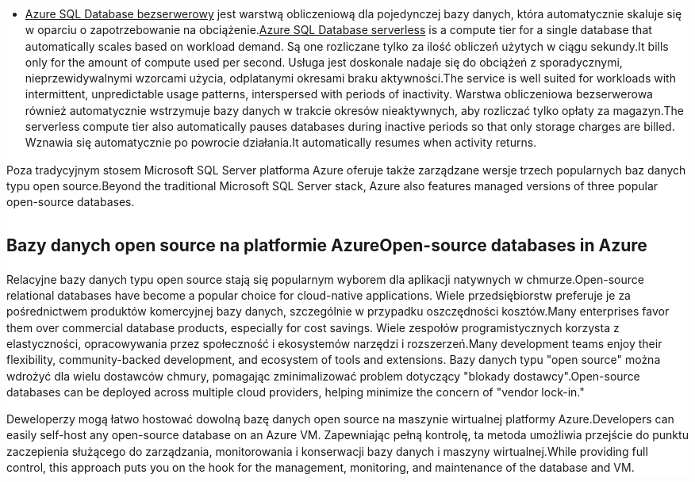 - <span data-ttu-id="3754a-238">[Azure SQL Database bezserwerowy](https://docs.microsoft.com/azure/sql-database/sql-database-serverless) jest warstwą obliczeniową dla pojedynczej bazy danych, która automatycznie skaluje się w oparciu o zapotrzebowanie na obciążenie.</span><span class="sxs-lookup"><span data-stu-id="3754a-238">[Azure SQL Database serverless](https://docs.microsoft.com/azure/sql-database/sql-database-serverless) is a compute tier for a single database that automatically scales based on workload demand.</span></span> <span data-ttu-id="3754a-239">Są one rozliczane tylko za ilość obliczeń użytych w ciągu sekundy.</span><span class="sxs-lookup"><span data-stu-id="3754a-239">It bills only for the amount of compute used per second.</span></span> <span data-ttu-id="3754a-240">Usługa jest doskonale nadaje się do obciążeń z sporadycznymi, nieprzewidywalnymi wzorcami użycia, odplatanymi okresami braku aktywności.</span><span class="sxs-lookup"><span data-stu-id="3754a-240">The service is well suited for workloads with intermittent, unpredictable usage patterns, interspersed with periods of inactivity.</span></span> <span data-ttu-id="3754a-241">Warstwa obliczeniowa bezserwerowa również automatycznie wstrzymuje bazy danych w trakcie okresów nieaktywnych, aby rozliczać tylko opłaty za magazyn.</span><span class="sxs-lookup"><span data-stu-id="3754a-241">The serverless compute tier also automatically pauses databases during inactive periods so that only storage charges are billed.</span></span> <span data-ttu-id="3754a-242">Wznawia się automatycznie po powrocie działania.</span><span class="sxs-lookup"><span data-stu-id="3754a-242">It automatically resumes when activity returns.</span></span>

<span data-ttu-id="3754a-243">Poza tradycyjnym stosem Microsoft SQL Server platforma Azure oferuje także zarządzane wersje trzech popularnych baz danych typu open source.</span><span class="sxs-lookup"><span data-stu-id="3754a-243">Beyond the traditional Microsoft SQL Server stack, Azure also features managed versions of three popular open-source databases.</span></span>

## <a name="open-source-databases-in-azure"></a><span data-ttu-id="3754a-244">Bazy danych open source na platformie Azure</span><span class="sxs-lookup"><span data-stu-id="3754a-244">Open-source databases in Azure</span></span>

<span data-ttu-id="3754a-245">Relacyjne bazy danych typu open source stają się popularnym wyborem dla aplikacji natywnych w chmurze.</span><span class="sxs-lookup"><span data-stu-id="3754a-245">Open-source relational databases have become a popular choice for cloud-native applications.</span></span> <span data-ttu-id="3754a-246">Wiele przedsiębiorstw preferuje je za pośrednictwem produktów komercyjnej bazy danych, szczególnie w przypadku oszczędności kosztów.</span><span class="sxs-lookup"><span data-stu-id="3754a-246">Many enterprises favor them over commercial database products, especially for cost savings.</span></span> <span data-ttu-id="3754a-247">Wiele zespołów programistycznych korzysta z elastyczności, opracowywania przez społeczność i ekosystemów narzędzi i rozszerzeń.</span><span class="sxs-lookup"><span data-stu-id="3754a-247">Many development teams enjoy their flexibility, community-backed development, and ecosystem of tools and extensions.</span></span> <span data-ttu-id="3754a-248">Bazy danych typu "open source" można wdrożyć dla wielu dostawców chmury, pomagając zminimalizować problem dotyczący "blokady dostawcy".</span><span class="sxs-lookup"><span data-stu-id="3754a-248">Open-source databases can be deployed across multiple cloud providers, helping minimize the concern of "vendor lock-in."</span></span>

<span data-ttu-id="3754a-249">Deweloperzy mogą łatwo hostować dowolną bazę danych open source na maszynie wirtualnej platformy Azure.</span><span class="sxs-lookup"><span data-stu-id="3754a-249">Developers can easily self-host any open-source database on an Azure VM.</span></span> <span data-ttu-id="3754a-250">Zapewniając pełną kontrolę, ta metoda umożliwia przejście do punktu zaczepienia służącego do zarządzania, monitorowania i konserwacji bazy danych i maszyny wirtualnej.</span><span class="sxs-lookup"><span data-stu-id="3754a-250">While providing full control, this approach puts you on the hook for the management, monitoring, and maintenance of the database and VM.</span></span>
